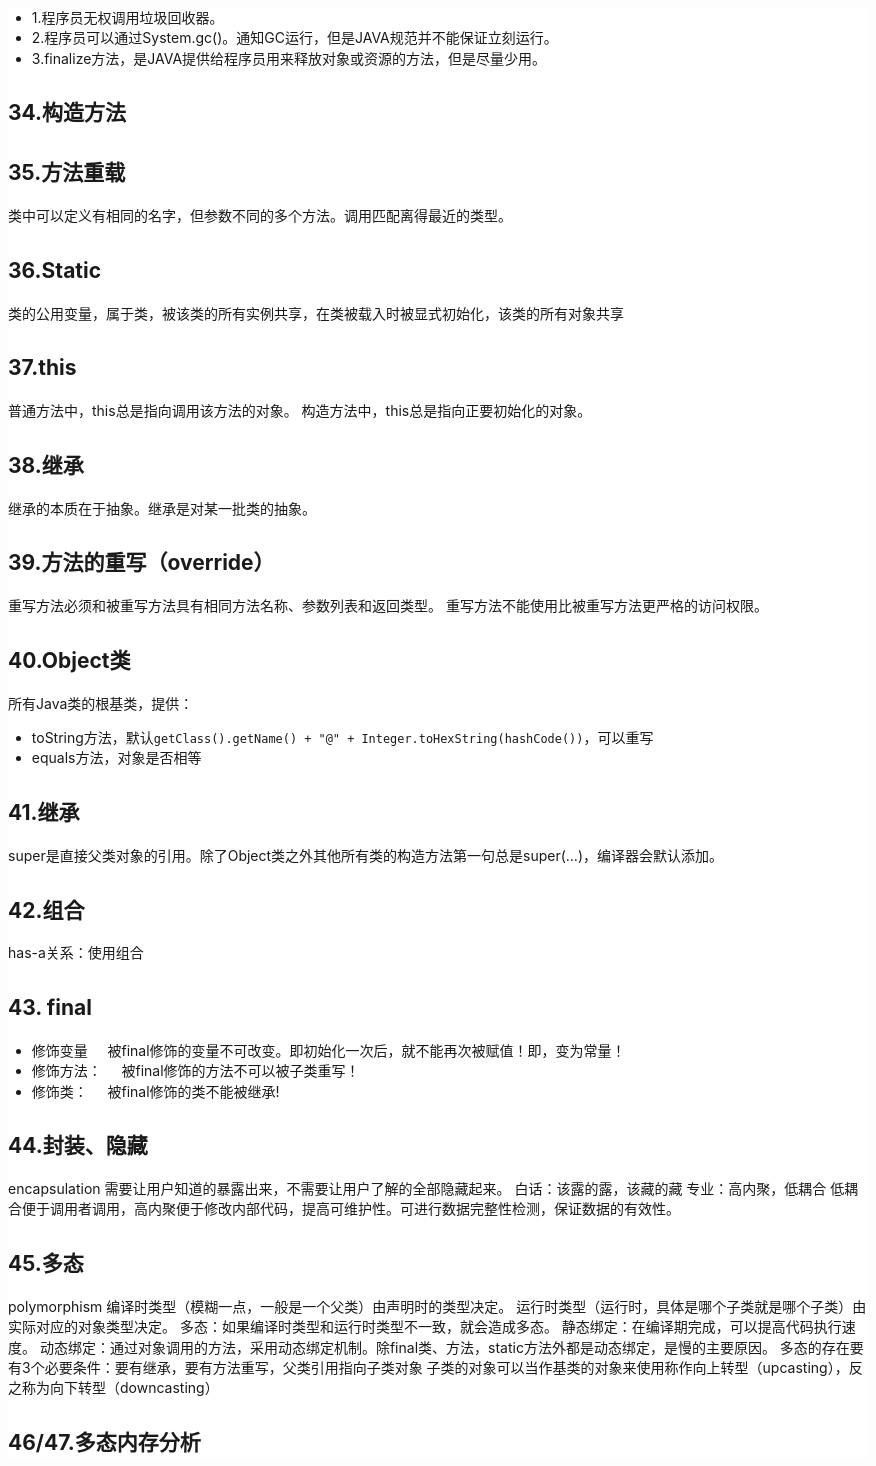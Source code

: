 - 1.程序员无权调用垃圾回收器。
- 2.程序员可以通过System.gc()。通知GC运行，但是JAVA规范并不能保证立刻运行。
- 3.finalize方法，是JAVA提供给程序员用来释放对象或资源的方法，但是尽量少用。

## 34.构造方法
## 35.方法重载
类中可以定义有相同的名字，但参数不同的多个方法。调用匹配离得最近的类型。
## 36.Static
类的公用变量，属于类，被该类的所有实例共享，在类被载入时被显式初始化，该类的所有对象共享
## 37.this
普通方法中，this总是指向调用该方法的对象。
构造方法中，this总是指向正要初始化的对象。
## 38.继承
继承的本质在于抽象。继承是对某一批类的抽象。
## 39.方法的重写（override）
重写方法必须和被重写方法具有相同方法名称、参数列表和返回类型。
重写方法不能使用比被重写方法更严格的访问权限。
## 40.Object类
所有Java类的根基类，提供：

* toString方法，默认`getClass().getName() + "@" + Integer.toHexString(hashCode())`，可以重写
* equals方法，对象是否相等

## 41.继承
super是直接父类对象的引用。除了Object类之外其他所有类的构造方法第一句总是super(…)，编译器会默认添加。
## 42.组合
has-a关系：使用组合
## 43. final
- 修饰变量
    被final修饰的变量不可改变。即初始化一次后，就不能再次被赋值！即，变为常量！
- 修饰方法：
    被final修饰的方法不可以被子类重写！
- 修饰类：
    被final修饰的类不能被继承!

## 44.封装、隐藏
encapsulation 需要让用户知道的暴露出来，不需要让用户了解的全部隐藏起来。
白话：该露的露，该藏的藏
专业：高内聚，低耦合
低耦合便于调用者调用，高内聚便于修改内部代码，提高可维护性。可进行数据完整性检测，保证数据的有效性。
## 45.多态
polymorphism
编译时类型（模糊一点，一般是一个父类）由声明时的类型决定。
运行时类型（运行时，具体是哪个子类就是哪个子类）由实际对应的对象类型决定。
多态：如果编译时类型和运行时类型不一致，就会造成多态。
静态绑定：在编译期完成，可以提高代码执行速度。
动态绑定：通过对象调用的方法，采用动态绑定机制。除final类、方法，static方法外都是动态绑定，是慢的主要原因。
多态的存在要有3个必要条件：要有继承，要有方法重写，父类引用指向子类对象
子类的对象可以当作基类的对象来使用称作向上转型（upcasting），反之称为向下转型（downcasting）
## 46/47.多态内存分析